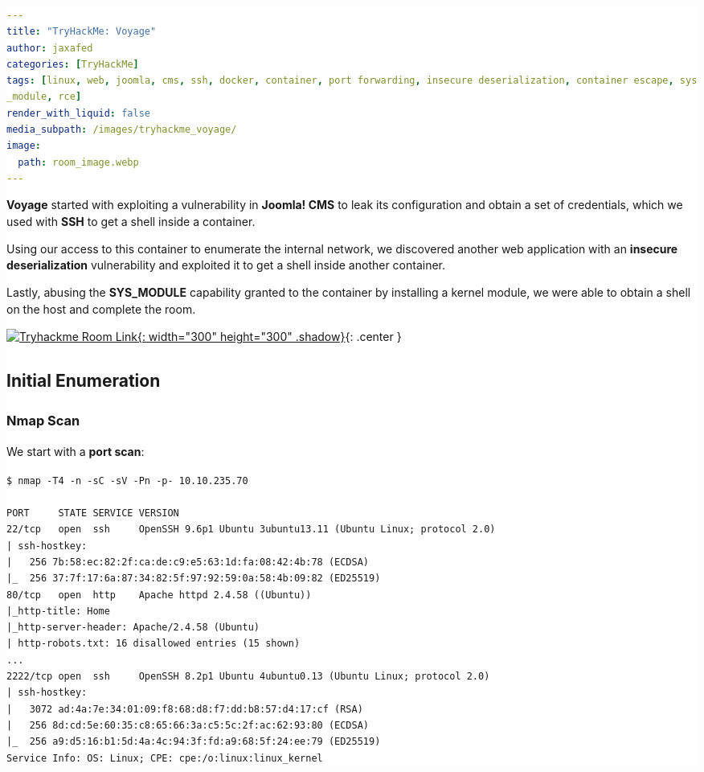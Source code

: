 ```yaml
---
title: "TryHackMe: Voyage"
author: jaxafed
categories: [TryHackMe]
tags: [linux, web, joomla, cms, ssh, docker, container, port forwarding, insecure deserialization, container escape, sys_module, rce]
render_with_liquid: false
media_subpath: /images/tryhackme_voyage/
image:
  path: room_image.webp
---
```


**Voyage** started with exploiting a vulnerability in **Joomla! CMS** to leak its configuration and obtain a set of credentials, which we used with **SSH** to get a shell inside a container.

Using our access to this container to enumerate the internal network, we discovered another web application with an **insecure deserialization** vulnerability and exploited it to get a shell inside another container.

Lastly, abusing the **SYS_MODULE** capability granted to the container by installing a kernel module, we were able to obtain a shell on the host and complete the room.

[![Tryhackme Room Link](room_card.webp){: width="300" height="300" .shadow}](https://tryhackme.com/room/voyage){: .center }

## Initial Enumeration

### Nmap Scan

We start with a **port scan**:

```console
$ nmap -T4 -n -sC -sV -Pn -p- 10.10.235.70

PORT     STATE SERVICE VERSION
22/tcp   open  ssh     OpenSSH 9.6p1 Ubuntu 3ubuntu13.11 (Ubuntu Linux; protocol 2.0)
| ssh-hostkey:
|   256 7b:58:ec:82:2f:ca:de:c9:e5:63:1d:fa:08:42:4b:78 (ECDSA)
|_  256 37:7f:17:6a:87:34:82:5f:97:92:59:0a:58:4b:09:82 (ED25519)
80/tcp   open  http    Apache httpd 2.4.58 ((Ubuntu))
|_http-title: Home
|_http-server-header: Apache/2.4.58 (Ubuntu)
| http-robots.txt: 16 disallowed entries (15 shown)
...
2222/tcp open  ssh     OpenSSH 8.2p1 Ubuntu 4ubuntu0.13 (Ubuntu Linux; protocol 2.0)
| ssh-hostkey:
|   3072 ad:4a:7e:34:01:09:f8:68:d8:f7:dd:b8:57:d4:17:cf (RSA)
|   256 8d:cd:5e:60:35:c8:65:66:3a:c5:5c:2f:ac:62:93:80 (ECDSA)
|_  256 a9:d5:16:b1:5d:4a:4c:94:3f:fd:a9:68:5f:24:ee:79 (ED25519)
Service Info: OS: Linux; CPE: cpe:/o:linux:linux_kernel
```
